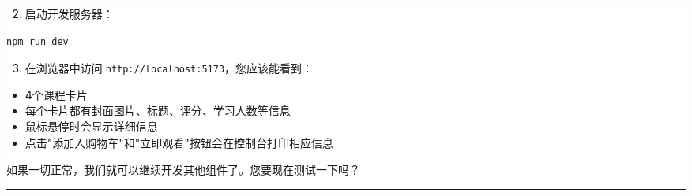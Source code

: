 2. 启动开发服务器：
```bash
npm run dev
```

3. 在浏览器中访问 `http://localhost:5173`，您应该能看到：
- 4个课程卡片
- 每个卡片都有封面图片、标题、评分、学习人数等信息
- 鼠标悬停时会显示详细信息
- 点击"添加入购物车"和"立即观看"按钮会在控制台打印相应信息

如果一切正常，我们就可以继续开发其他组件了。您要现在测试一下吗？

---

